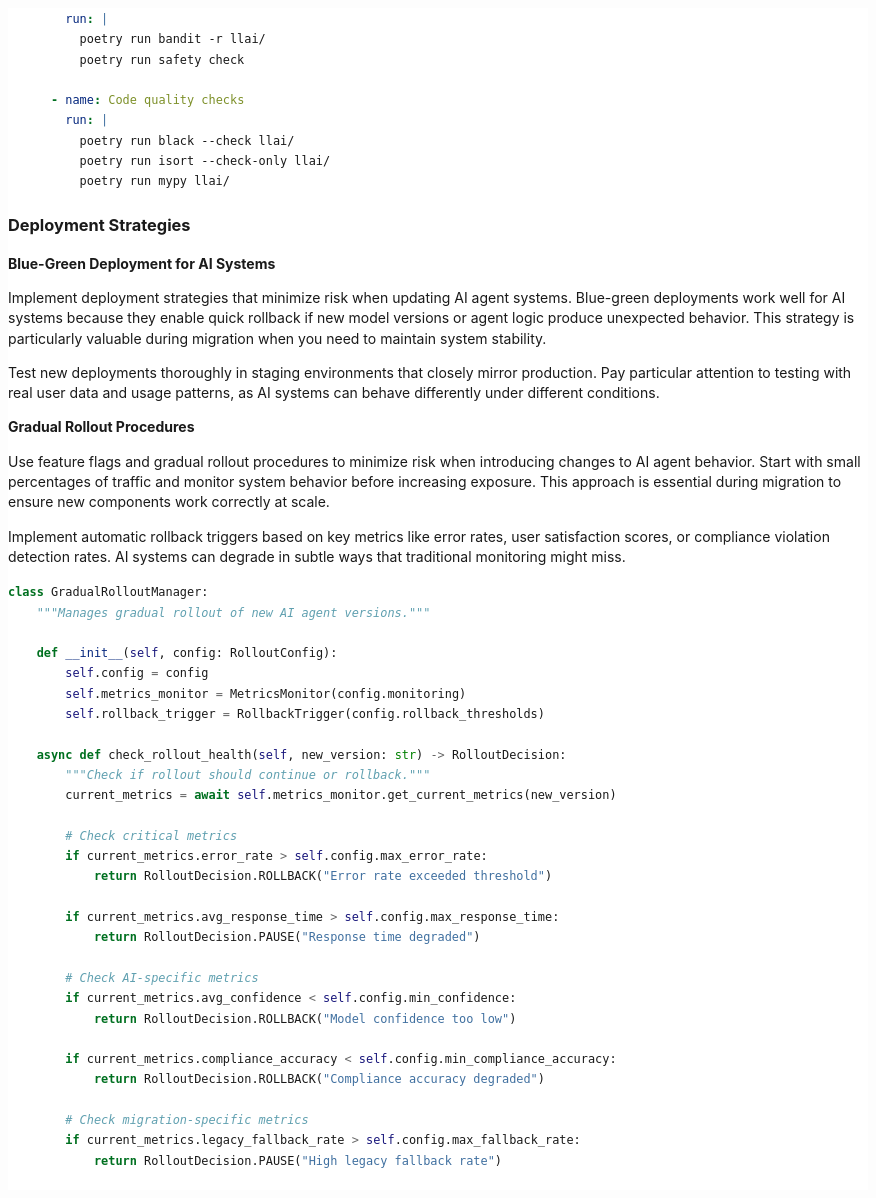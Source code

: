 ```yaml
        run: |
          poetry run bandit -r llai/
          poetry run safety check
      
      - name: Code quality checks
        run: |
          poetry run black --check llai/
          poetry run isort --check-only llai/
          poetry run mypy llai/
```

### Deployment Strategies

**Blue-Green Deployment for AI Systems**

Implement deployment strategies that minimize risk when updating AI agent systems. Blue-green deployments work well for AI systems because they enable quick rollback if new model versions or agent logic produce unexpected behavior. This strategy is particularly valuable during migration when you need to maintain system stability.

Test new deployments thoroughly in staging environments that closely mirror production. Pay particular attention to testing with real user data and usage patterns, as AI systems can behave differently under different conditions.

**Gradual Rollout Procedures**

Use feature flags and gradual rollout procedures to minimize risk when introducing changes to AI agent behavior. Start with small percentages of traffic and monitor system behavior before increasing exposure. This approach is essential during migration to ensure new components work correctly at scale.

Implement automatic rollback triggers based on key metrics like error rates, user satisfaction scores, or compliance violation detection rates. AI systems can degrade in subtle ways that traditional monitoring might miss.

```python
class GradualRolloutManager:
    """Manages gradual rollout of new AI agent versions."""
    
    def __init__(self, config: RolloutConfig):
        self.config = config
        self.metrics_monitor = MetricsMonitor(config.monitoring)
        self.rollback_trigger = RollbackTrigger(config.rollback_thresholds)
    
    async def check_rollout_health(self, new_version: str) -> RolloutDecision:
        """Check if rollout should continue or rollback."""
        current_metrics = await self.metrics_monitor.get_current_metrics(new_version)
        
        # Check critical metrics
        if current_metrics.error_rate > self.config.max_error_rate:
            return RolloutDecision.ROLLBACK("Error rate exceeded threshold")
        
        if current_metrics.avg_response_time > self.config.max_response_time:
            return RolloutDecision.PAUSE("Response time degraded")
        
        # Check AI-specific metrics
        if current_metrics.avg_confidence < self.config.min_confidence:
            return RolloutDecision.ROLLBACK("Model confidence too low")
        
        if current_metrics.compliance_accuracy < self.config.min_compliance_accuracy:
            return RolloutDecision.ROLLBACK("Compliance accuracy degraded")
        
        # Check migration-specific metrics
        if current_metrics.legacy_fallback_rate > self.config.max_fallback_rate:
            return RolloutDecision.PAUSE("High legacy fallback rate")
        
```